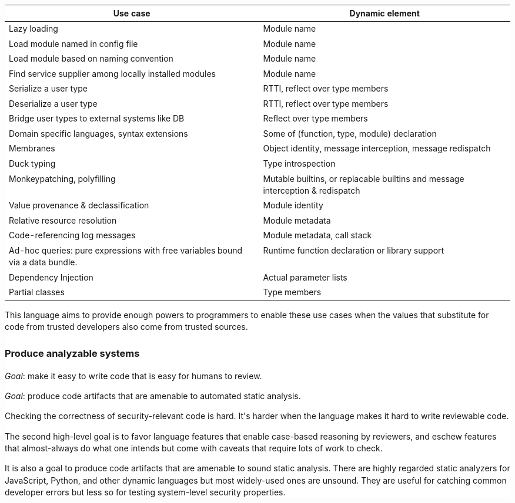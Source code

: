 | Use case | Dynamic element |
| -------- | --------------- |
| Lazy loading | Module name |
| Load module named in config file | Module name |
| Load module based on naming convention | Module name |
| Find service supplier among locally installed modules | Module name |
| Serialize a user type | RTTI, reflect over type members |
| Deserialize a user type | RTTI, reflect over type members |
| Bridge user types to external systems like DB | Reflect over type members |
| Domain specific languages, syntax extensions | Some of (function, type, module) declaration |
| Membranes | Object identity, message interception, message redispatch |
| Duck typing | Type introspection |
| Monkeypatching, polyfilling | Mutable builtins, or replacable builtins and message interception & redispatch |
| Value provenance & declassification | Module identity |
| Relative resource resolution | Module metadata |
| Code-referencing log messages | Module metadata, call stack |
| Ad-hoc queries: pure expressions with free variables bound via a data bundle. | Runtime function declaration or library support |
| Dependency Injection | Actual parameter lists |
| Partial classes | Type members |

This language aims to provide enough powers to programmers to enable these
use cases when the values that substitute for code from trusted developers
also come from trusted sources.

### Produce analyzable systems

_Goal_: make it easy to write code that is easy for humans to review.

_Goal_: produce code artifacts that are amenable to automated static analysis.

Checking the correctness of security-relevant code is hard.  It's
harder when the language makes it hard to write reviewable code.

The second high-level goal is to favor language features that enable
case-based reasoning by reviewers, and eschew features that
almost-always do what one intends but come with caveats that require
lots of work to check.

It is also a goal to produce code artifacts that are amenable to sound
static analysis. There are highly regarded static analyzers for
JavaScript, Python, and other dynamic languages but most widely-used
ones are unsound.  They are useful for catching common developer
errors but less so for testing system-level security properties.
